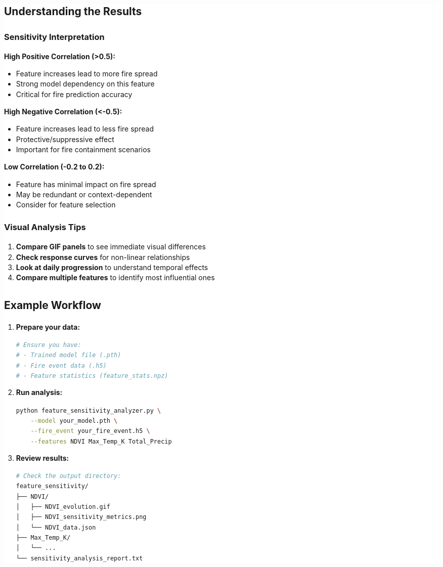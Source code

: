 ## Understanding the Results

### Sensitivity Interpretation

**High Positive Correlation (>0.5):**
- Feature increases lead to more fire spread
- Strong model dependency on this feature
- Critical for fire prediction accuracy

**High Negative Correlation (<-0.5):**
- Feature increases lead to less fire spread
- Protective/suppressive effect
- Important for fire containment scenarios

**Low Correlation (-0.2 to 0.2):**
- Feature has minimal impact on fire spread
- May be redundant or context-dependent
- Consider for feature selection

### Visual Analysis Tips

1. **Compare GIF panels** to see immediate visual differences
2. **Check response curves** for non-linear relationships
3. **Look at daily progression** to understand temporal effects
4. **Compare multiple features** to identify most influential ones

## Example Workflow

1. **Prepare your data:**
   ```bash
   # Ensure you have:
   # - Trained model file (.pth)
   # - Fire event data (.h5)
   # - Feature statistics (feature_stats.npz)
   ```

2. **Run analysis:**
   ```bash
   python feature_sensitivity_analyzer.py \
       --model your_model.pth \
       --fire_event your_fire_event.h5 \
       --features NDVI Max_Temp_K Total_Precip
   ```

3. **Review results:**
   ```bash
   # Check the output directory:
   feature_sensitivity/
   ├── NDVI/
   │   ├── NDVI_evolution.gif
   │   ├── NDVI_sensitivity_metrics.png
   │   └── NDVI_data.json
   ├── Max_Temp_K/
   │   └── ...
   └── sensitivity_analysis_report.txt
   ```
